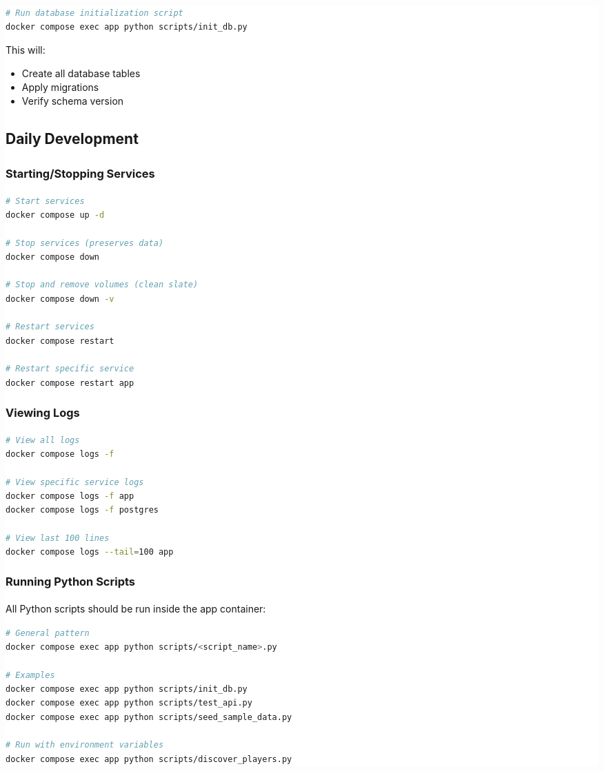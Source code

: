 ```bash
# Run database initialization script
docker compose exec app python scripts/init_db.py
```

This will:
- Create all database tables
- Apply migrations
- Verify schema version

## Daily Development

### Starting/Stopping Services

```bash
# Start services
docker compose up -d

# Stop services (preserves data)
docker compose down

# Stop and remove volumes (clean slate)
docker compose down -v

# Restart services
docker compose restart

# Restart specific service
docker compose restart app
```

### Viewing Logs

```bash
# View all logs
docker compose logs -f

# View specific service logs
docker compose logs -f app
docker compose logs -f postgres

# View last 100 lines
docker compose logs --tail=100 app
```

### Running Python Scripts

All Python scripts should be run inside the app container:

```bash
# General pattern
docker compose exec app python scripts/<script_name>.py

# Examples
docker compose exec app python scripts/init_db.py
docker compose exec app python scripts/test_api.py
docker compose exec app python scripts/seed_sample_data.py

# Run with environment variables
docker compose exec app python scripts/discover_players.py
```

